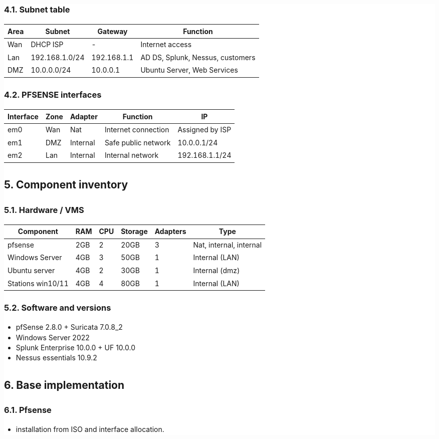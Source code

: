 
### 4.1. Subnet table

|**Area**|**Subnet**|**Gateway**|**Function**|
| --------- | --------------- | ------------ | ------------------------------ |
| Wan | DHCP ISP | - | Internet access |
| Lan | 192.168.1.0/24 | 192.168.1.1 | AD DS, Splunk, Nessus, customers |
| DMZ | 10.0.0.0/24 | 10.0.0.1 | Ubuntu Server, Web Services |

### 4.2. PFSENSE interfaces

| **Interface** | **Zone** | **Adapter** |**Function**| **IP**
|-------|-------|----------| ------------- |------- 
| em0   | Wan   | Nat      | Internet connection | Assigned by ISP |
| em1   | DMZ   | Internal | Safe public network | 10.0.0.1/24 |
| em2   | Lan   | Internal | Internal network | 192.168.1.1/24 |

## 5. Component inventory

### 5.1. Hardware / VMS

|**Component**|**RAM**|**CPU**|**Storage**|**Adapters**| **Type**                   |
| -------------------- | -------- | --------- | ----------------- | ------------------ |-------------------------
| pfsense | 2GB | 2 | 20GB | 3 | Nat, internal, internal |
| Windows Server | 4GB | 3 | 50GB | 1 | Internal (LAN)          |
| Ubuntu server | 4GB | 2 | 30GB | 1 | Internal (dmz)          |
| Stations win10/11 | 4GB | 4 | 80GB | 1 | Internal (LAN)          |

### 5.2. Software and versions

- pfSense 2.8.0 + Suricata 7.0.8_2
- Windows Server 2022
- Splunk Enterprise 10.0.0 + UF 10.0.0
- Nessus essentials 10.9.2

## 6. Base implementation

### 6.1. Pfsense

- installation from ISO and interface allocation.